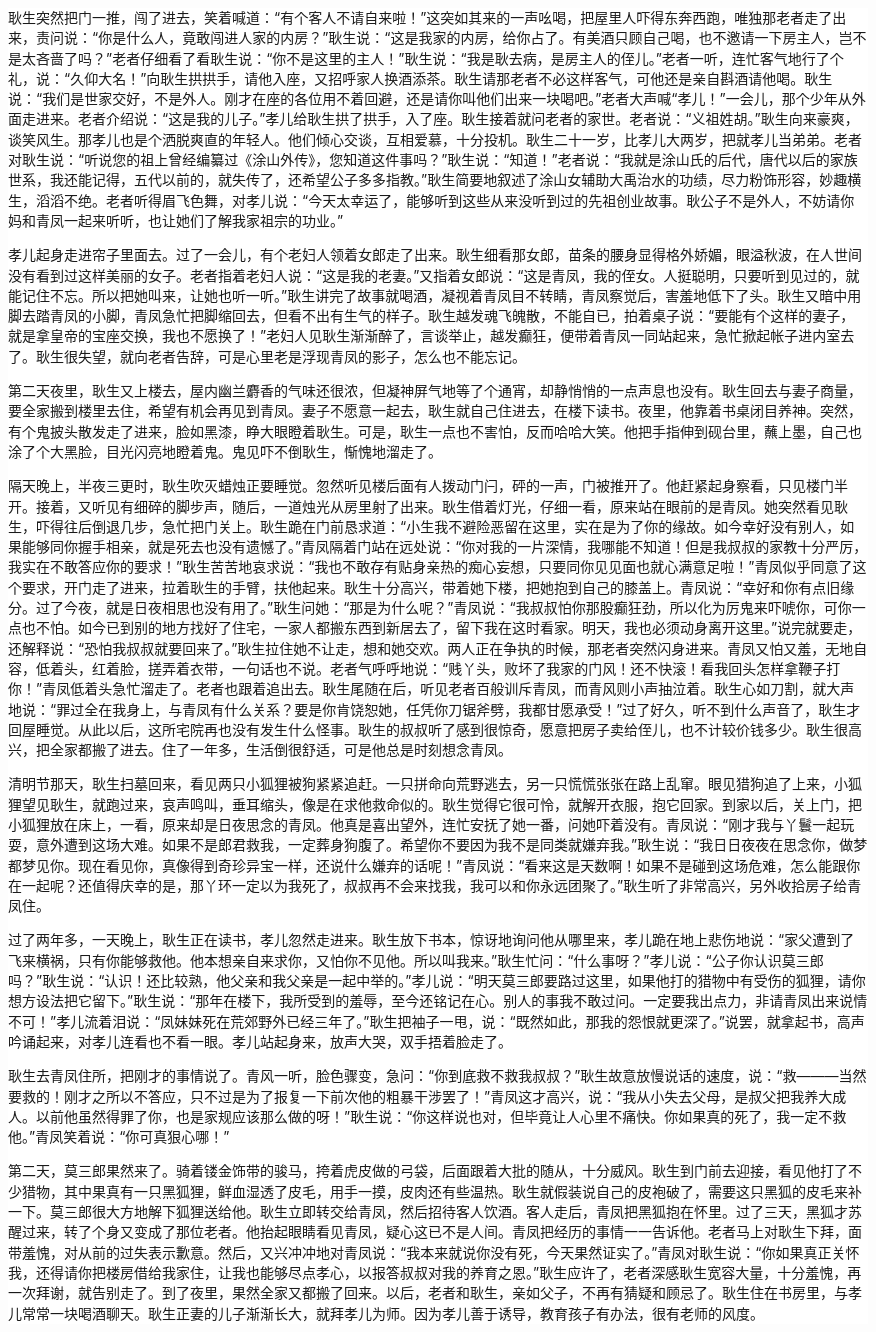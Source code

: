 耿生突然把门一推，闯了进去，笑着喊道：“有个客人不请自来啦！”这突如其来的一声吆喝，把屋里人吓得东奔西跑，唯独那老者走了出来，责问说：“你是什么人，竟敢闯进人家的内房？”耿生说：“这是我家的内房，给你占了。有美酒只顾自己喝，也不邀请一下房主人，岂不是太吝啬了吗？”老者仔细看了看耿生说：“你不是这里的主人！”耿生说：“我是耿去病，是房主人的侄儿。”老者一听，连忙客气地行了个礼，说：“久仰大名！”向耿生拱拱手，请他入座，又招呼家人换酒添茶。耿生请那老者不必这样客气，可他还是亲自斟酒请他喝。耿生说：“我们是世家交好，不是外人。刚才在座的各位用不着回避，还是请你叫他们出来一块喝吧。”老者大声喊“孝儿！”一会儿，那个少年从外面走进来。老者介绍说：“这是我的儿子。”孝儿给耿生拱了拱手，入了座。耿生接着就问老者的家世。老者说：“义祖姓胡。”耿生向来豪爽，谈笑风生。那孝儿也是个洒脱爽直的年轻人。他们倾心交谈，互相爱慕，十分投机。耿生二十一岁，比孝儿大两岁，把就孝儿当弟弟。老者对耿生说：“听说您的祖上曾经编纂过《涂山外传》，您知道这件事吗？”耿生说：“知道！”老者说：“我就是涂山氏的后代，唐代以后的家族世系，我还能记得，五代以前的，就失传了，还希望公子多多指教。”耿生简要地叙述了涂山女辅助大禹治水的功绩，尽力粉饰形容，妙趣横生，滔滔不绝。老者听得眉飞色舞，对孝儿说：“今天太幸运了，能够听到这些从来没听到过的先祖创业故事。耿公子不是外人，不妨请你妈和青凤一起来听听，也让她们了解我家祖宗的功业。”

孝儿起身走进帘子里面去。过了一会儿，有个老妇人领着女郎走了出来。耿生细看那女郎，苗条的腰身显得格外娇媚，眼溢秋波，在人世间没有看到过这样美丽的女子。老者指着老妇人说：“这是我的老妻。”又指着女郎说：“这是青凤，我的侄女。人挺聪明，只要听到见过的，就能记住不忘。所以把她叫来，让她也听一听。”耿生讲完了故事就喝酒，凝视着青凤目不转睛，青凤察觉后，害羞地低下了头。耿生又暗中用脚去踏青凤的小脚，青凤急忙把脚缩回去，但看不出有生气的样子。耿生越发魂飞魄散，不能自已，拍着桌子说：“要能有个这样的妻子，就是拿皇帝的宝座交换，我也不愿换了！”老妇人见耿生渐渐醉了，言谈举止，越发癫狂，便带着青凤一同站起来，急忙掀起帐子进内室去了。耿生很失望，就向老者告辞，可是心里老是浮现青凤的影子，怎么也不能忘记。

第二天夜里，耿生又上楼去，屋内幽兰麝香的气味还很浓，但凝神屏气地等了个通宵，却静悄悄的一点声息也没有。耿生回去与妻子商量，要全家搬到楼里去住，希望有机会再见到青凤。妻子不愿意一起去，耿生就自己住进去，在楼下读书。夜里，他靠着书桌闭目养神。突然，有个鬼披头散发走了进来，脸如黑漆，睁大眼瞪着耿生。可是，耿生一点也不害怕，反而哈哈大笑。他把手指伸到砚台里，蘸上墨，自己也涂了个大黑脸，目光闪亮地瞪着鬼。鬼见吓不倒耿生，惭愧地溜走了。

隔天晚上，半夜三更时，耿生吹灭蜡烛正要睡觉。忽然听见楼后面有人拨动门闩，砰的一声，门被推开了。他赶紧起身察看，只见楼门半开。接着，又听见有细碎的脚步声，随后，一道烛光从房里射了出来。耿生借着灯光，仔细一看，原来站在眼前的是青凤。她突然看见耿生，吓得往后倒退几步，急忙把门关上。耿生跪在门前恳求道：“小生我不避险恶留在这里，实在是为了你的缘故。如今幸好没有别人，如果能够同你握手相亲，就是死去也没有遗憾了。”青凤隔着门站在远处说：“你对我的一片深情，我哪能不知道！但是我叔叔的家教十分严厉，我实在不敢答应你的要求！”耿生苦苦地哀求说：“我也不敢存有贴身亲热的痴心妄想，只要同你见见面也就心满意足啦！”青凤似乎同意了这个要求，开门走了进来，拉着耿生的手臂，扶他起来。耿生十分高兴，带着她下楼，把她抱到自己的膝盖上。青凤说：“幸好和你有点旧缘分。过了今夜，就是日夜相思也没有用了。”耿生问她：“那是为什么呢？”青凤说：“我叔叔怕你那股癫狂劲，所以化为厉鬼来吓唬你，可你一点也不怕。如今已到别的地方找好了住宅，一家人都搬东西到新居去了，留下我在这时看家。明天，我也必须动身离开这里。”说完就要走，还解释说：“恐怕我叔叔就要回来了。”耿生拉住她不让走，想和她交欢。两人正在争执的时候，那老者突然闪身进来。青凤又怕又羞，无地自容，低着头，红着脸，搓弄着衣带，一句话也不说。老者气呼呼地说：“贱丫头，败坏了我家的门风！还不快滚！看我回头怎样拿鞭子打你！”青凤低着头急忙溜走了。老者也跟着追出去。耿生尾随在后，听见老者百般训斥青凤，而青风则小声抽泣着。耿生心如刀割，就大声地说：“罪过全在我身上，与青凤有什么关系？要是你肯饶恕她，任凭你刀锯斧劈，我都甘愿承受！”过了好久，听不到什么声音了，耿生才回屋睡觉。从此以后，这所宅院再也没有发生什么怪事。耿生的叔叔听了感到很惊奇，愿意把房子卖给侄儿，也不计较价钱多少。耿生很高兴，把全家都搬了进去。住了一年多，生活倒很舒适，可是他总是时刻想念青凤。

清明节那天，耿生扫墓回来，看见两只小狐狸被狗紧紧追赶。一只拼命向荒野逃去，另一只慌慌张张在路上乱窜。眼见猎狗追了上来，小狐狸望见耿生，就跑过来，哀声鸣叫，垂耳缩头，像是在求他救命似的。耿生觉得它很可怜，就解开衣服，抱它回家。到家以后，关上门，把小狐狸放在床上，一看，原来却是日夜思念的青凤。他真是喜出望外，连忙安抚了她一番，问她吓着没有。青凤说：“刚才我与丫鬟一起玩耍，意外遭到这场大难。如果不是郎君救我，一定葬身狗腹了。希望你不要因为我不是同类就嫌弃我。”耿生说：“我日日夜夜在思念你，做梦都梦见你。现在看见你，真像得到奇珍异宝一样，还说什么嫌弃的话呢！”青凤说：“看来这是天数啊！如果不是碰到这场危难，怎么能跟你在一起呢？还值得庆幸的是，那丫环一定以为我死了，叔叔再不会来找我，我可以和你永远团聚了。”耿生听了非常高兴，另外收拾房子给青凤住。

过了两年多，一天晚上，耿生正在读书，孝儿忽然走进来。耿生放下书本，惊讶地询问他从哪里来，孝儿跪在地上悲伤地说：“家父遭到了飞来横祸，只有你能够救他。他本想亲自来求你，又怕你不见他。所以叫我来。”耿生忙问：“什么事呀？”孝儿说：“公子你认识莫三郎吗？”耿生说：“认识！还比较熟，他父亲和我父亲是一起中举的。”孝儿说：“明天莫三郎要路过这里，如果他打的猎物中有受伤的狐狸，请你想方设法把它留下。”耿生说：“那年在楼下，我所受到的羞辱，至今还铭记在心。别人的事我不敢过问。一定要我出点力，非请青凤出来说情不可！”孝儿流着泪说：“凤妹妹死在荒郊野外已经三年了。”耿生把袖子一甩，说：“既然如此，那我的怨恨就更深了。”说罢，就拿起书，高声吟诵起来，对孝儿连看也不看一眼。孝儿站起身来，放声大哭，双手捂着脸走了。

耿生去青凤住所，把刚才的事情说了。青风一听，脸色骤变，急问：“你到底救不救我叔叔？”耿生故意放慢说话的速度，说：“救———当然要救的！刚才之所以不答应，只不过是为了报复一下前次他的粗暴干涉罢了！”青凤这才高兴，说：“我从小失去父母，是叔父把我养大成人。以前他虽然得罪了你，也是家规应该那么做的呀！”耿生说：“你这样说也对，但毕竟让人心里不痛快。你如果真的死了，我一定不救他。”青凤笑着说：“你可真狠心哪！”

第二天，莫三郎果然来了。骑着镂金饰带的骏马，挎着虎皮做的弓袋，后面跟着大批的随从，十分威风。耿生到门前去迎接，看见他打了不少猎物，其中果真有一只黑狐狸，鲜血湿透了皮毛，用手一摸，皮肉还有些温热。耿生就假装说自己的皮袍破了，需要这只黑狐的皮毛来补一下。莫三郎很大方地解下狐狸送给他。耿生立即转交给青凤，然后招待客人饮酒。客人走后，青凤把黑狐抱在怀里。过了三天，黑狐才苏醒过来，转了个身又变成了那位老者。他抬起眼睛看见青凤，疑心这已不是人间。青凤把经历的事情一一告诉他。老者马上对耿生下拜，面带羞愧，对从前的过失表示歉意。然后，又兴冲冲地对青凤说：“我本来就说你没有死，今天果然证实了。”青凤对耿生说：“你如果真正关怀我，还得请你把楼房借给我家住，让我也能够尽点孝心，以报答叔叔对我的养育之恩。”耿生应许了，老者深感耿生宽容大量，十分羞愧，再一次拜谢，就告别走了。到了夜里，果然全家又都搬了回来。以后，老者和耿生，亲如父子，不再有猜疑和顾忌了。耿生住在书房里，与孝儿常常一块喝酒聊天。耿生正妻的儿子渐渐长大，就拜孝儿为师。因为孝儿善于诱导，教育孩子有办法，很有老师的风度。


